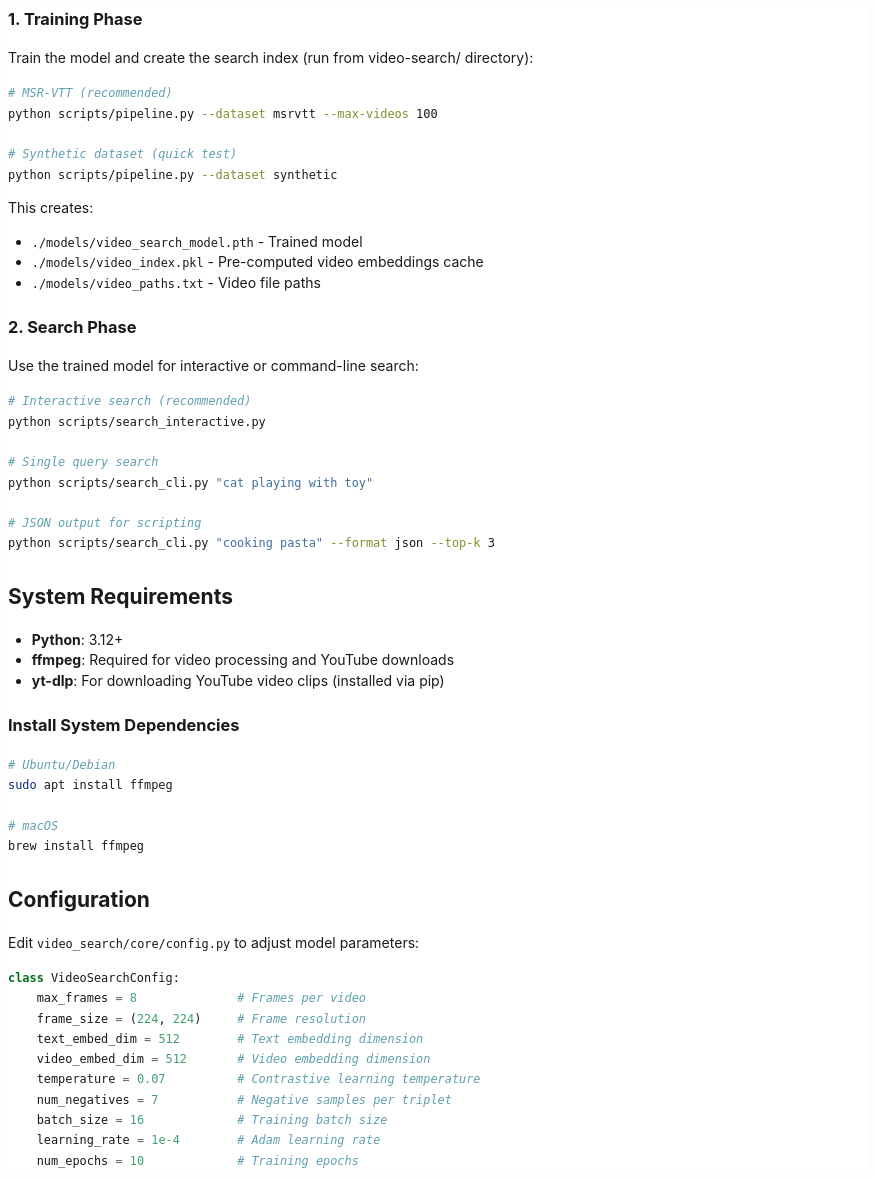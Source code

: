 ### 1. Training Phase
Train the model and create the search index (run from video-search/ directory):

```bash
# MSR-VTT (recommended)
python scripts/pipeline.py --dataset msrvtt --max-videos 100

# Synthetic dataset (quick test)
python scripts/pipeline.py --dataset synthetic
```

This creates:
- `./models/video_search_model.pth` - Trained model
- `./models/video_index.pkl` - Pre-computed video embeddings cache
- `./models/video_paths.txt` - Video file paths

### 2. Search Phase
Use the trained model for interactive or command-line search:

```bash
# Interactive search (recommended)
python scripts/search_interactive.py

# Single query search
python scripts/search_cli.py "cat playing with toy"

# JSON output for scripting
python scripts/search_cli.py "cooking pasta" --format json --top-k 3
```

## System Requirements

- **Python**: 3.12+
- **ffmpeg**: Required for video processing and YouTube downloads
- **yt-dlp**: For downloading YouTube video clips (installed via pip)

### Install System Dependencies
```bash
# Ubuntu/Debian
sudo apt install ffmpeg

# macOS
brew install ffmpeg
```

## Configuration

Edit `video_search/core/config.py` to adjust model parameters:

```python
class VideoSearchConfig:
    max_frames = 8              # Frames per video
    frame_size = (224, 224)     # Frame resolution
    text_embed_dim = 512        # Text embedding dimension
    video_embed_dim = 512       # Video embedding dimension
    temperature = 0.07          # Contrastive learning temperature
    num_negatives = 7           # Negative samples per triplet
    batch_size = 16             # Training batch size
    learning_rate = 1e-4        # Adam learning rate
    num_epochs = 10             # Training epochs
```
